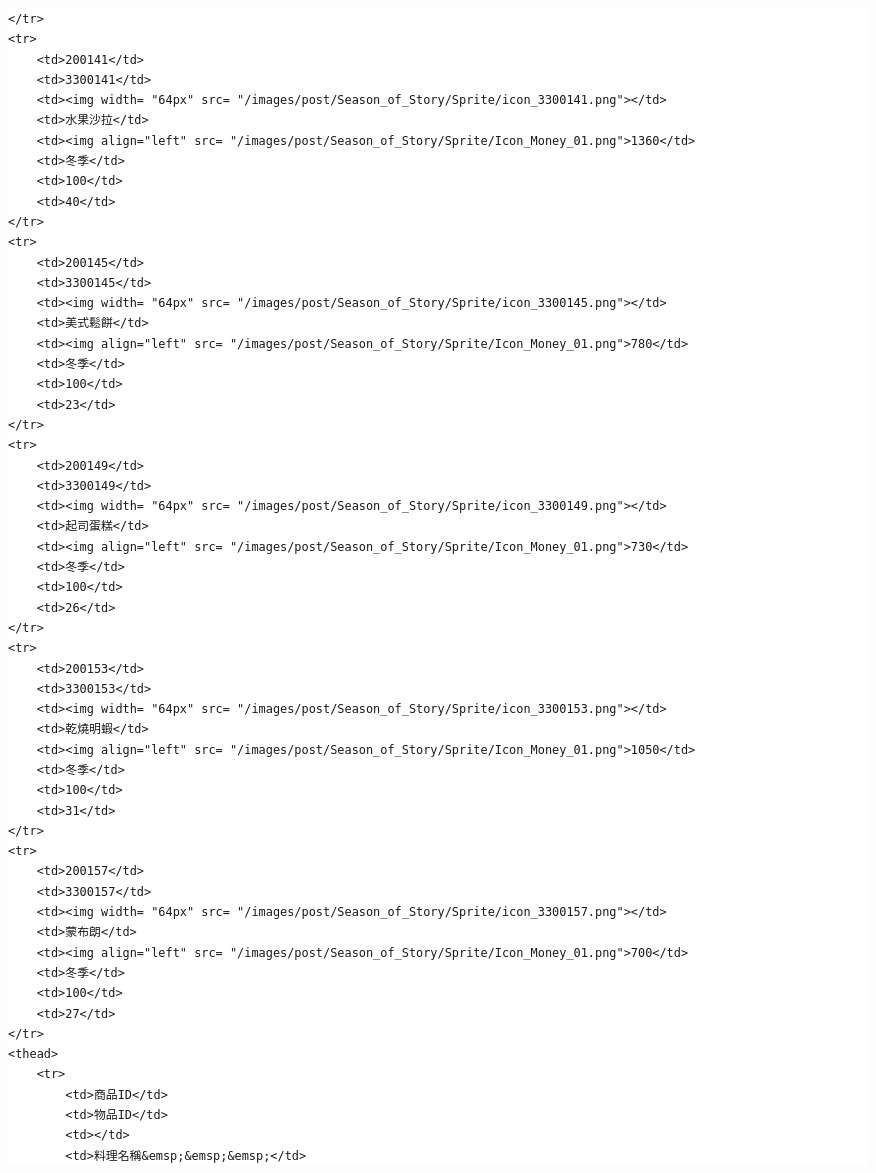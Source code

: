     </tr>
    <tr>
        <td>200141</td>
        <td>3300141</td>
        <td><img width= "64px" src= "/images/post/Season_of_Story/Sprite/icon_3300141.png"></td>
        <td>水果沙拉</td>
        <td><img align="left" src= "/images/post/Season_of_Story/Sprite/Icon_Money_01.png">1360</td>
        <td>冬季</td>
        <td>100</td>
        <td>40</td>
    </tr>
    <tr>
        <td>200145</td>
        <td>3300145</td>
        <td><img width= "64px" src= "/images/post/Season_of_Story/Sprite/icon_3300145.png"></td>
        <td>美式鬆餅</td>
        <td><img align="left" src= "/images/post/Season_of_Story/Sprite/Icon_Money_01.png">780</td>
        <td>冬季</td>
        <td>100</td>
        <td>23</td>
    </tr>
    <tr>
        <td>200149</td>
        <td>3300149</td>
        <td><img width= "64px" src= "/images/post/Season_of_Story/Sprite/icon_3300149.png"></td>
        <td>起司蛋糕</td>
        <td><img align="left" src= "/images/post/Season_of_Story/Sprite/Icon_Money_01.png">730</td>
        <td>冬季</td>
        <td>100</td>
        <td>26</td>
    </tr>
    <tr>
        <td>200153</td>
        <td>3300153</td>
        <td><img width= "64px" src= "/images/post/Season_of_Story/Sprite/icon_3300153.png"></td>
        <td>乾燒明蝦</td>
        <td><img align="left" src= "/images/post/Season_of_Story/Sprite/Icon_Money_01.png">1050</td>
        <td>冬季</td>
        <td>100</td>
        <td>31</td>
    </tr>
    <tr>
        <td>200157</td>
        <td>3300157</td>
        <td><img width= "64px" src= "/images/post/Season_of_Story/Sprite/icon_3300157.png"></td>
        <td>蒙布朗</td>
        <td><img align="left" src= "/images/post/Season_of_Story/Sprite/Icon_Money_01.png">700</td>
        <td>冬季</td>
        <td>100</td>
        <td>27</td>
    </tr>
    <thead>
        <tr>
            <td>商品ID</td>
            <td>物品ID</td>
            <td></td>
            <td>料理名稱&emsp;&emsp;&emsp;</td>